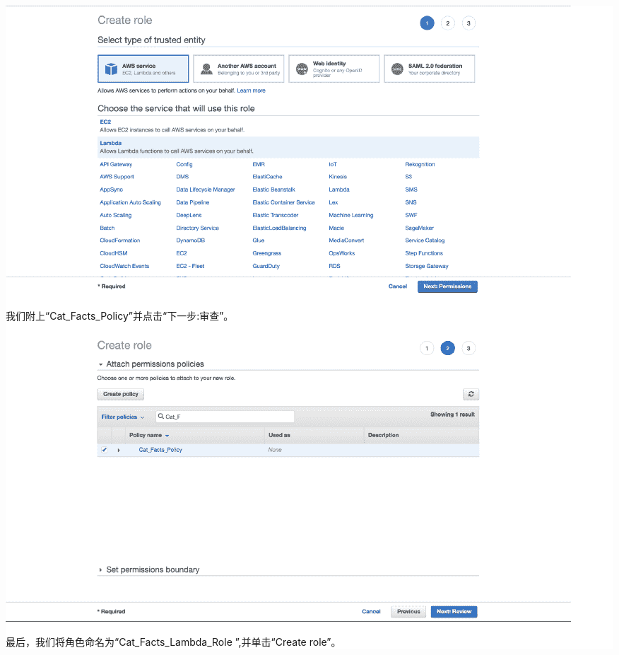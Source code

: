 ![1*uv9YLK9Tho0Eh6SseZd-6Q](img/d008fe805e663942c0b7cc8d4a707443.png)

我们附上“Cat_Facts_Policy”并点击“下一步:审查”。

![1*nwxv6_eVvFV1CkWRrQcZkQ](img/29bbae515137879ec87b3f1bee5703c2.png)

最后，我们将角色命名为“Cat_Facts_Lambda_Role ”,并单击“Create role”。
